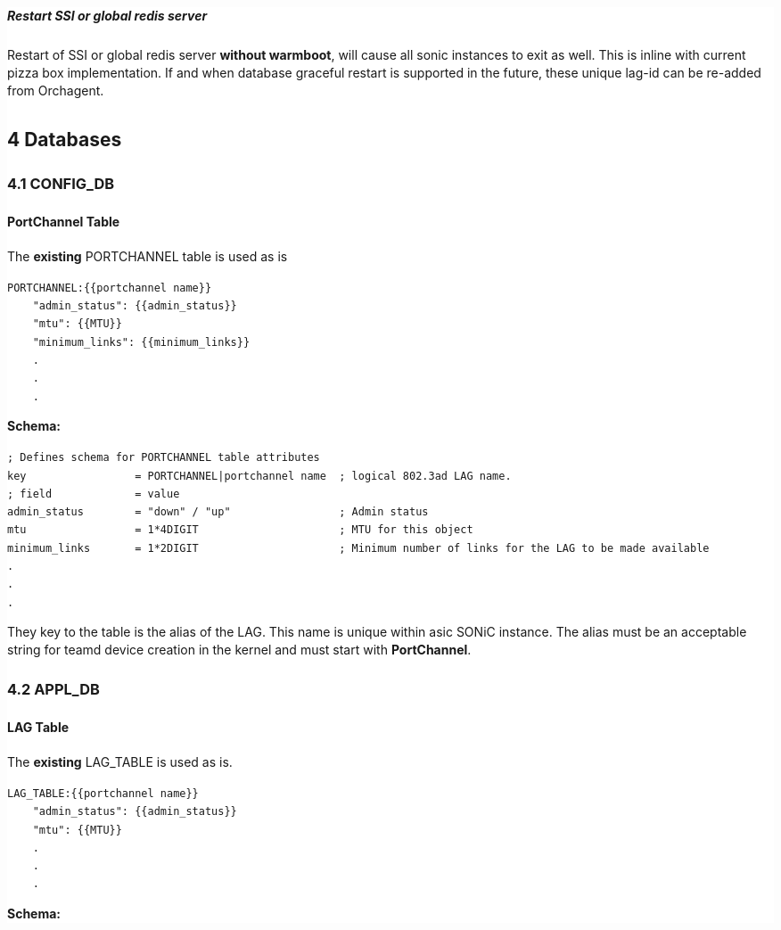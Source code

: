 ##### Restart SSI or global redis server

Restart of SSI or global redis server **without warmboot**, will cause all sonic instances to exit as well. This is inline with current pizza box implementation. If and when database graceful restart is supported in the future, these unique lag-id can be re-added from Orchagent.

## 4 Databases

### 4.1 CONFIG_DB

#### PortChannel Table

The **existing** PORTCHANNEL table is used as is

```
PORTCHANNEL:{{portchannel name}}
    "admin_status": {{admin_status}}
    "mtu": {{MTU}}
    "minimum_links": {{minimum_links}}
    .
    .
    .
```
**Schema:**

```
; Defines schema for PORTCHANNEL table attributes
key                 = PORTCHANNEL|portchannel name  ; logical 802.3ad LAG name.
; field             = value
admin_status        = "down" / "up"                 ; Admin status
mtu                 = 1*4DIGIT                      ; MTU for this object
minimum_links       = 1*2DIGIT                      ; Minimum number of links for the LAG to be made available
.
.
.
```
They key to the table is the alias of the LAG. This name is unique within asic SONiC instance. The alias must be an acceptable string for teamd device creation in the kernel and must start with **PortChannel**. 

### 4.2 APPL_DB

#### LAG Table

The **existing** LAG_TABLE is used as is.

```
LAG_TABLE:{{portchannel name}}
    "admin_status": {{admin_status}}
    "mtu": {{MTU}}
    .
    .
    .
```
**Schema:**
